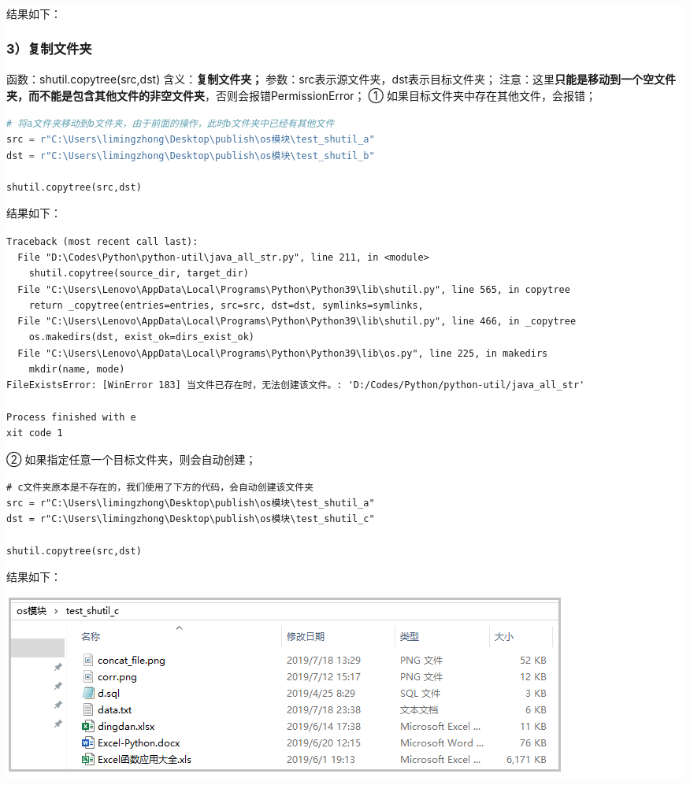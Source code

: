 
结果如下：

### 3）复制文件夹

函数：shutil.copytree(src,dst)
含义：**复制文件夹；**
参数：src表示源文件夹，dst表示目标文件夹；
注意：这里**只能是移动到一个空文件夹，而不能是包含其他文件的非空文件夹**，否则会报错PermissionError；
① 如果目标文件夹中存在其他文件，会报错；

```python
# 将a文件夹移动到b文件夹，由于前面的操作，此时b文件夹中已经有其他文件
src = r"C:\Users\limingzhong\Desktop\publish\os模块\test_shutil_a"
dst = r"C:\Users\limingzhong\Desktop\publish\os模块\test_shutil_b"

shutil.copytree(src,dst)
```

结果如下：

```
Traceback (most recent call last):
  File "D:\Codes\Python\python-util\java_all_str.py", line 211, in <module>
    shutil.copytree(source_dir, target_dir)
  File "C:\Users\Lenovo\AppData\Local\Programs\Python\Python39\lib\shutil.py", line 565, in copytree
    return _copytree(entries=entries, src=src, dst=dst, symlinks=symlinks,
  File "C:\Users\Lenovo\AppData\Local\Programs\Python\Python39\lib\shutil.py", line 466, in _copytree
    os.makedirs(dst, exist_ok=dirs_exist_ok)
  File "C:\Users\Lenovo\AppData\Local\Programs\Python\Python39\lib\os.py", line 225, in makedirs
    mkdir(name, mode)
FileExistsError: [WinError 183] 当文件已存在时，无法创建该文件。: 'D:/Codes/Python/python-util/java_all_str'

Process finished with e
xit code 1

```

② 如果指定任意一个目标文件夹，则会自动创建；

```
# c文件夹原本是不存在的，我们使用了下方的代码，会自动创建该文件夹
src = r"C:\Users\limingzhong\Desktop\publish\os模块\test_shutil_a"
dst = r"C:\Users\limingzhong\Desktop\publish\os模块\test_shutil_c"

shutil.copytree(src,dst)
```

结果如下：

![在这里插入图片描述](img_Python-%E6%96%87%E4%BB%B6%E7%9B%AE%E5%BD%95%E6%93%8D%E4%BD%9C/20200817161935610.png)

